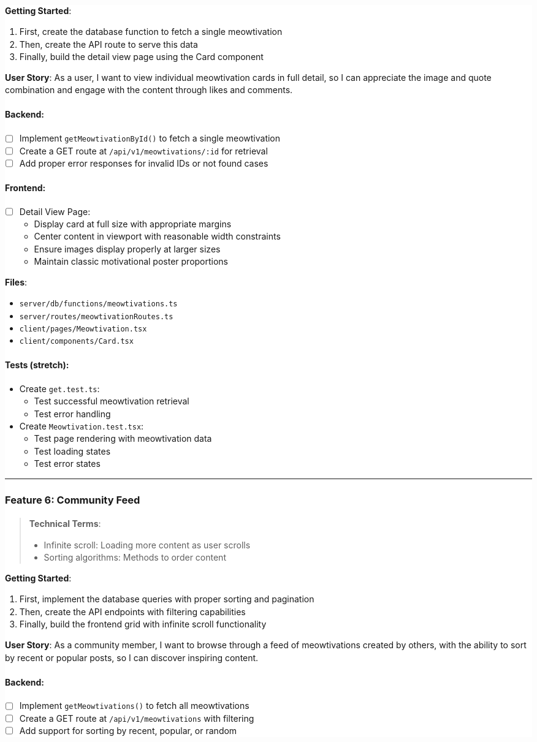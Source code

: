 **Getting Started**:
1. First, create the database function to fetch a single meowtivation
2. Then, create the API route to serve this data
3. Finally, build the detail view page using the Card component

**User Story**: As a user, I want to view individual meowtivation cards in full detail, so I can appreciate the image and quote combination and engage with the content through likes and comments.

#### Backend:
- [ ] Implement `getMeowtivationById()` to fetch a single meowtivation
- [ ] Create a GET route at `/api/v1/meowtivations/:id` for retrieval
- [ ] Add proper error responses for invalid IDs or not found cases

#### Frontend:
- [ ] Detail View Page:
  - Display card at full size with appropriate margins
  - Center content in viewport with reasonable width constraints
  - Ensure images display properly at larger sizes
  - Maintain classic motivational poster proportions

**Files**:
- `server/db/functions/meowtivations.ts`
- `server/routes/meowtivationRoutes.ts`
- `client/pages/Meowtivation.tsx`
- `client/components/Card.tsx`

#### Tests (stretch):
- Create `get.test.ts`:
  - Test successful meowtivation retrieval
  - Test error handling
- Create `Meowtivation.test.tsx`:
  - Test page rendering with meowtivation data
  - Test loading states
  - Test error states

---

### Feature 6: Community Feed
> **Technical Terms**:
> - Infinite scroll: Loading more content as user scrolls
> - Sorting algorithms: Methods to order content

**Getting Started**:
1. First, implement the database queries with proper sorting and pagination
2. Then, create the API endpoints with filtering capabilities
3. Finally, build the frontend grid with infinite scroll functionality

**User Story**: As a community member, I want to browse through a feed of meowtivations created by others, with the ability to sort by recent or popular posts, so I can discover inspiring content.

#### Backend:
- [ ] Implement `getMeowtivations()` to fetch all meowtivations
- [ ] Create a GET route at `/api/v1/meowtivations` with filtering
- [ ] Add support for sorting by recent, popular, or random

